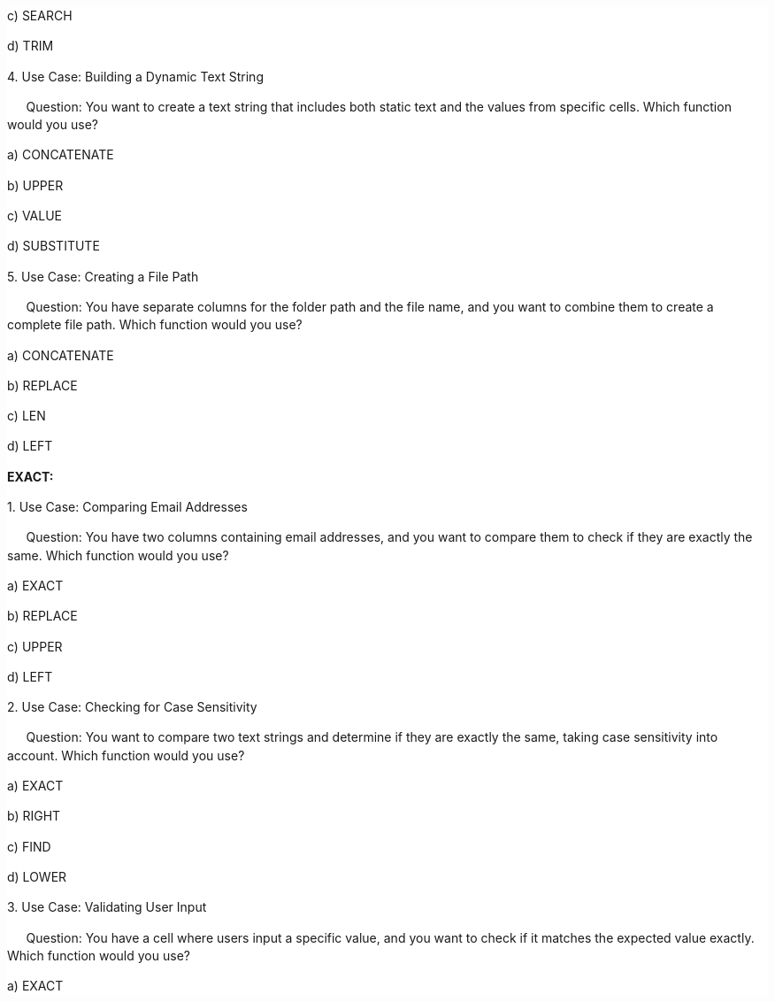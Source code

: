 c) SEARCH

d) TRIM

4\. Use Case: Building a Dynamic Text String

`   `Question: You want to create a text string that includes both static text and the values from specific cells. Which function would you use?

a) CONCATENATE

b) UPPER

c) VALUE

d) SUBSTITUTE

5\. Use Case: Creating a File Path

`   `Question: You have separate columns for the folder path and the file name, and you want to combine them to create a complete file path. Which function would you use?

a) CONCATENATE

b) REPLACE

c) LEN

d) LEFT

**EXACT:**

1\. Use Case: Comparing Email Addresses

`   `Question: You have two columns containing email addresses, and you want to compare them to check if they are exactly the same. Which function would you use?

a) EXACT

b) REPLACE

c) UPPER

d) LEFT

2\. Use Case: Checking for Case Sensitivity

`   `Question: You want to compare two text strings and determine if they are exactly the same, taking case sensitivity into account. Which function would you use?

a) EXACT

b) RIGHT

c) FIND

d) LOWER

3\. Use Case: Validating User Input

`   `Question: You have a cell where users input a specific value, and you want to check if it matches the expected value exactly. Which function would you use?

a) EXACT
